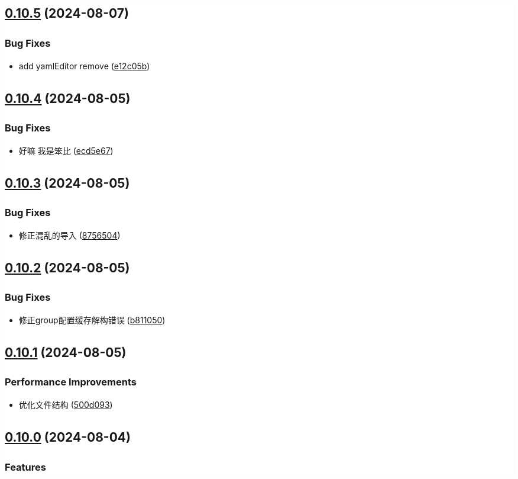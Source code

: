 ## [0.10.5](https://github.com/KarinJS/Karin/compare/v0.10.4...v0.10.5) (2024-08-07)


### Bug Fixes

* add yamlEditor remove ([e12c05b](https://github.com/KarinJS/Karin/commit/e12c05b23139402308315255b4e31aa215db22e0))

## [0.10.4](https://github.com/KarinJS/Karin/compare/v0.10.3...v0.10.4) (2024-08-05)


### Bug Fixes

* 好嘛 我是笨比 ([ecd5e67](https://github.com/KarinJS/Karin/commit/ecd5e67593a785786f761fc1b2fbbd0301d443e8))

## [0.10.3](https://github.com/KarinJS/Karin/compare/v0.10.2...v0.10.3) (2024-08-05)


### Bug Fixes

* 修正混乱的导入 ([8756504](https://github.com/KarinJS/Karin/commit/8756504da2128c21a0ac870a731eae434c0f7825))

## [0.10.2](https://github.com/KarinJS/Karin/compare/v0.10.1...v0.10.2) (2024-08-05)


### Bug Fixes

* 修正group配置缓存解构错误 ([b811050](https://github.com/KarinJS/Karin/commit/b811050e2d940bf09d69512efc27bd23be0488f7))

## [0.10.1](https://github.com/KarinJS/Karin/compare/v0.10.0...v0.10.1) (2024-08-05)


### Performance Improvements

* 优化文件结构 ([500d093](https://github.com/KarinJS/Karin/commit/500d0937ab7e30d6ccac5d0558be7df6d371bba3))

## [0.10.0](https://github.com/KarinJS/Karin/compare/v0.9.0...v0.10.0) (2024-08-04)


### Features
